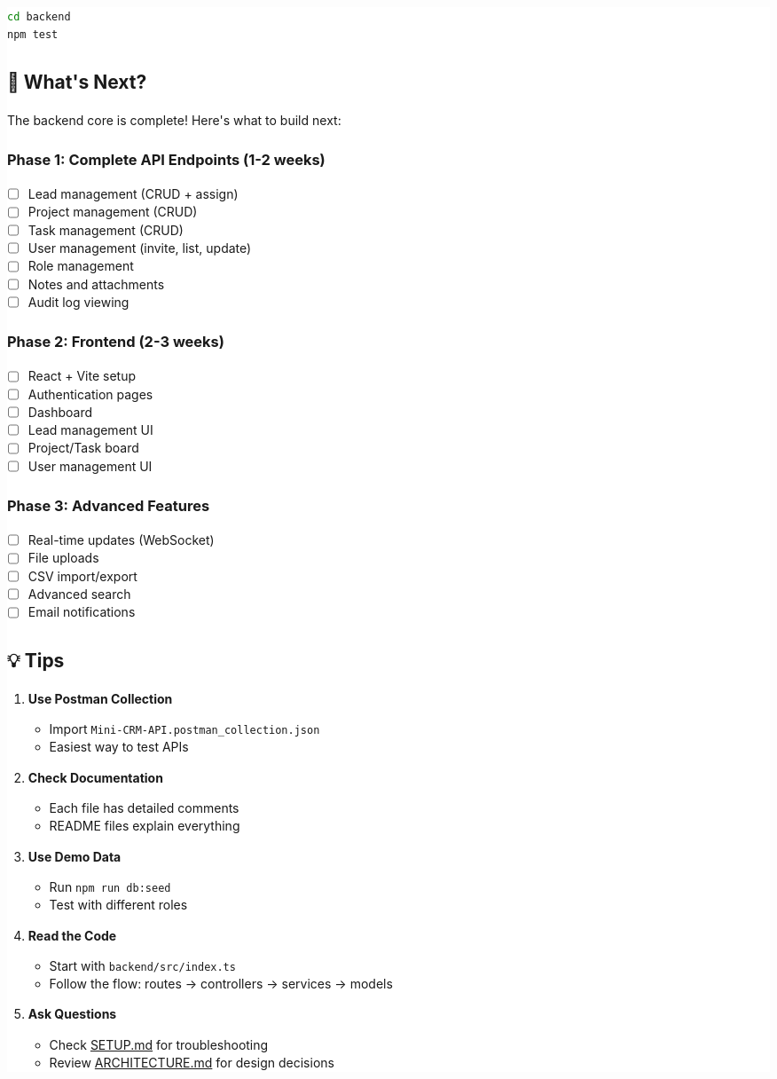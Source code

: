 ```bash
cd backend
npm test
```

## 🚧 What's Next?

The backend core is complete! Here's what to build next:

### Phase 1: Complete API Endpoints (1-2 weeks)
- [ ] Lead management (CRUD + assign)
- [ ] Project management (CRUD)
- [ ] Task management (CRUD)
- [ ] User management (invite, list, update)
- [ ] Role management
- [ ] Notes and attachments
- [ ] Audit log viewing

### Phase 2: Frontend (2-3 weeks)
- [ ] React + Vite setup
- [ ] Authentication pages
- [ ] Dashboard
- [ ] Lead management UI
- [ ] Project/Task board
- [ ] User management UI

### Phase 3: Advanced Features
- [ ] Real-time updates (WebSocket)
- [ ] File uploads
- [ ] CSV import/export
- [ ] Advanced search
- [ ] Email notifications

## 💡 Tips

1. **Use Postman Collection**
   - Import `Mini-CRM-API.postman_collection.json`
   - Easiest way to test APIs

2. **Check Documentation**
   - Each file has detailed comments
   - README files explain everything

3. **Use Demo Data**
   - Run `npm run db:seed`
   - Test with different roles

4. **Read the Code**
   - Start with `backend/src/index.ts`
   - Follow the flow: routes → controllers → services → models

5. **Ask Questions**
   - Check [SETUP.md](./SETUP.md) for troubleshooting
   - Review [ARCHITECTURE.md](./ARCHITECTURE.md) for design decisions
